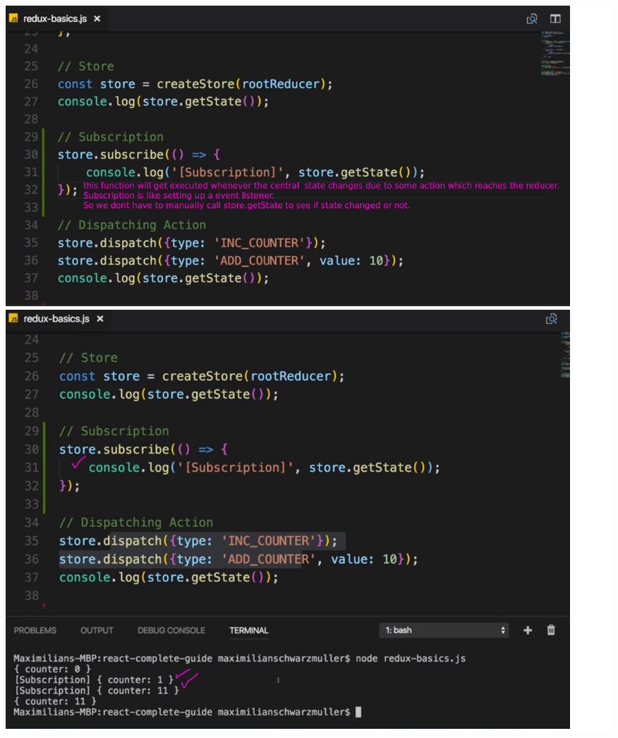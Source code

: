 <img src="./assets/section-14/16.png" alt="smile" width="800" />
<img src="./assets/section-14/17.png" alt="smile" width="800" />
